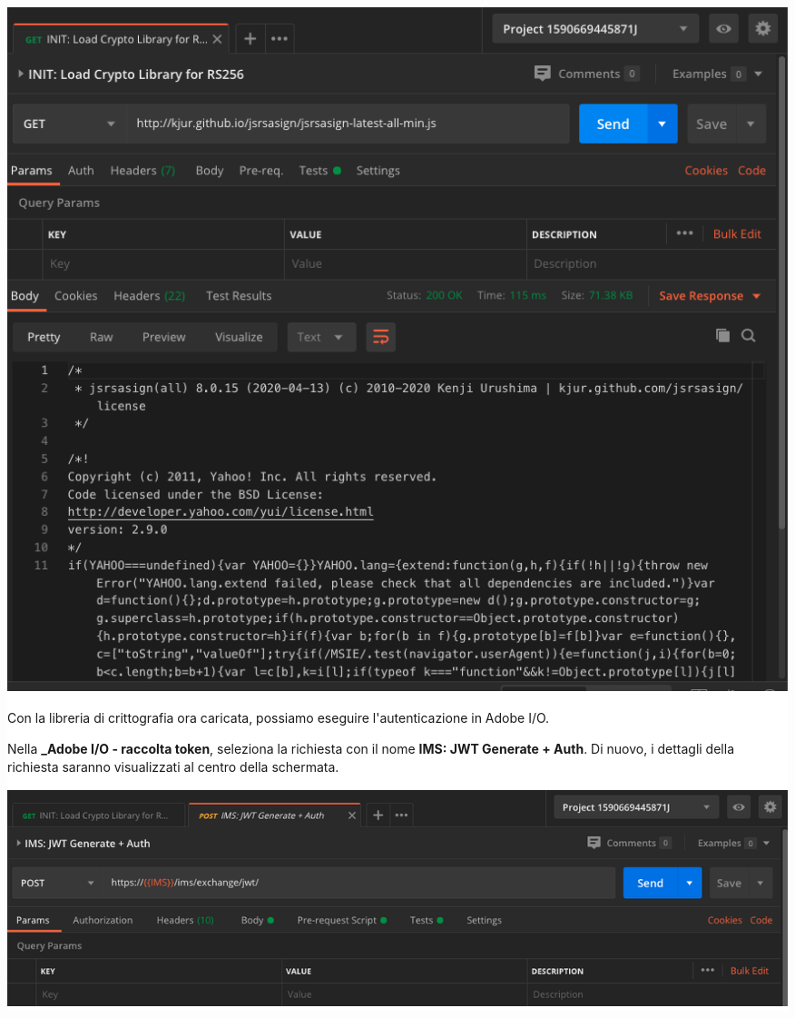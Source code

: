 ![Postman](../module2.1/images/cryptoresponse.png)

Con la libreria di crittografia ora caricata, possiamo eseguire l&#39;autenticazione in Adobe I/O.

Nella **\_Adobe I/O - raccolta token**, seleziona la richiesta con il nome **IMS: JWT Generate + Auth**. Di nuovo, i dettagli della richiesta saranno visualizzati al centro della schermata.

![Postman](../module2.1/images/ioauth.png)
